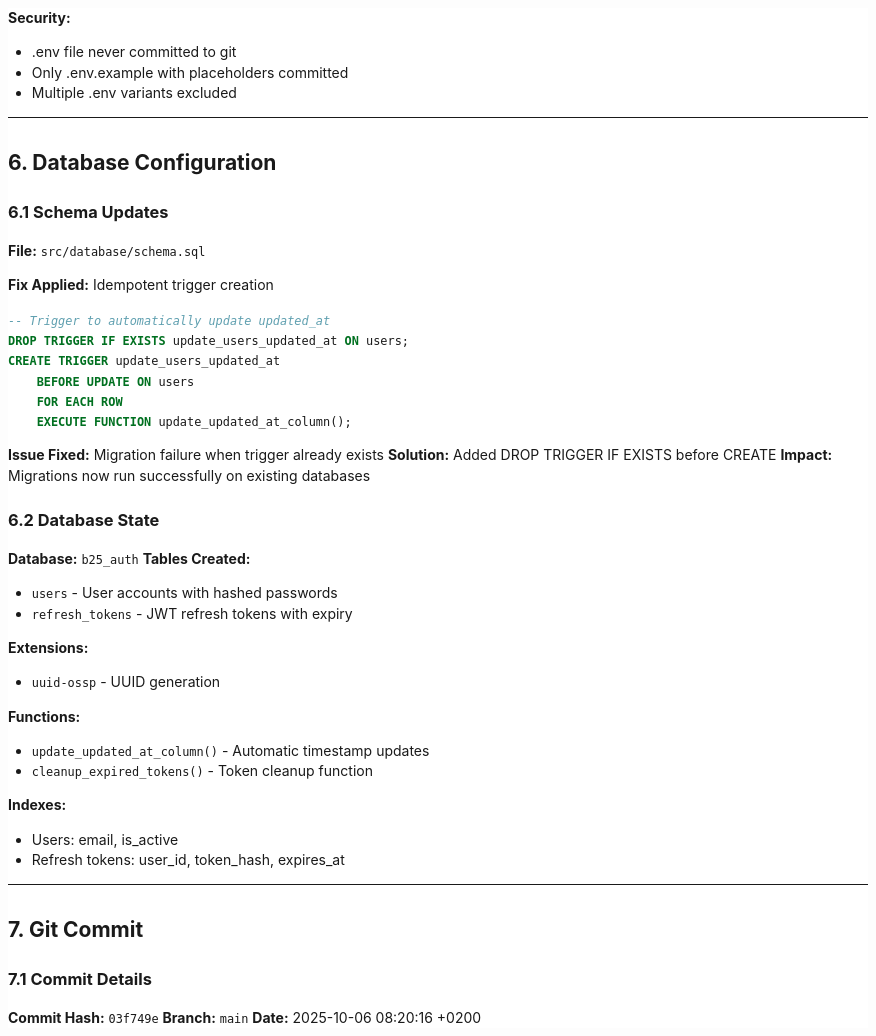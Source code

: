 **Security:**
- .env file never committed to git
- Only .env.example with placeholders committed
- Multiple .env variants excluded

---

## 6. Database Configuration

### 6.1 Schema Updates

**File:** `src/database/schema.sql`

**Fix Applied:** Idempotent trigger creation

```sql
-- Trigger to automatically update updated_at
DROP TRIGGER IF EXISTS update_users_updated_at ON users;
CREATE TRIGGER update_users_updated_at
    BEFORE UPDATE ON users
    FOR EACH ROW
    EXECUTE FUNCTION update_updated_at_column();
```

**Issue Fixed:** Migration failure when trigger already exists
**Solution:** Added DROP TRIGGER IF EXISTS before CREATE
**Impact:** Migrations now run successfully on existing databases

### 6.2 Database State

**Database:** `b25_auth`
**Tables Created:**
- `users` - User accounts with hashed passwords
- `refresh_tokens` - JWT refresh tokens with expiry

**Extensions:**
- `uuid-ossp` - UUID generation

**Functions:**
- `update_updated_at_column()` - Automatic timestamp updates
- `cleanup_expired_tokens()` - Token cleanup function

**Indexes:**
- Users: email, is_active
- Refresh tokens: user_id, token_hash, expires_at

---

## 7. Git Commit

### 7.1 Commit Details

**Commit Hash:** `03f749e`
**Branch:** `main`
**Date:** 2025-10-06 08:20:16 +0200
